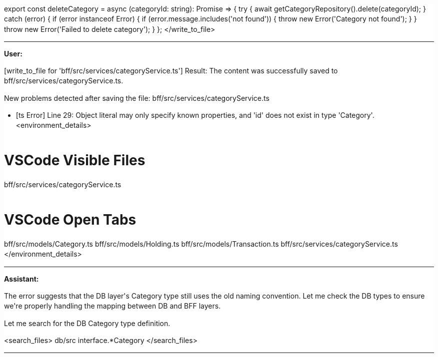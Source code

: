 export const deleteCategory = async (categoryId: string): Promise<void> => {
  try {
    await getCategoryRepository().delete(categoryId);
  } catch (error) {
    if (error instanceof Error) {
      if (error.message.includes('not found')) {
        throw new Error('Category not found');
      }
    }
    throw new Error('Failed to delete category');
  }
};</content>
</write_to_file>

---

**User:**

[write_to_file for 'bff/src/services/categoryService.ts'] Result:
The content was successfully saved to bff/src/services/categoryService.ts.

New problems detected after saving the file:
bff/src/services/categoryService.ts
- [ts Error] Line 29: Object literal may only specify known properties, and 'id' does not exist in type 'Category'.
<environment_details>
# VSCode Visible Files
bff/src/services/categoryService.ts

# VSCode Open Tabs
bff/src/models/Category.ts
bff/src/models/Holding.ts
bff/src/models/Transaction.ts
bff/src/services/categoryService.ts
</environment_details>

---

**Assistant:**

<thinking>
The error suggests that the DB layer's Category type still uses the old naming convention. Let me check the DB types to ensure we're properly handling the mapping between DB and BFF layers.

Let me search for the DB Category type definition.
</thinking>

<search_files>
<path>db/src</path>
<regex>interface.*Category</regex>
</search_files>

---